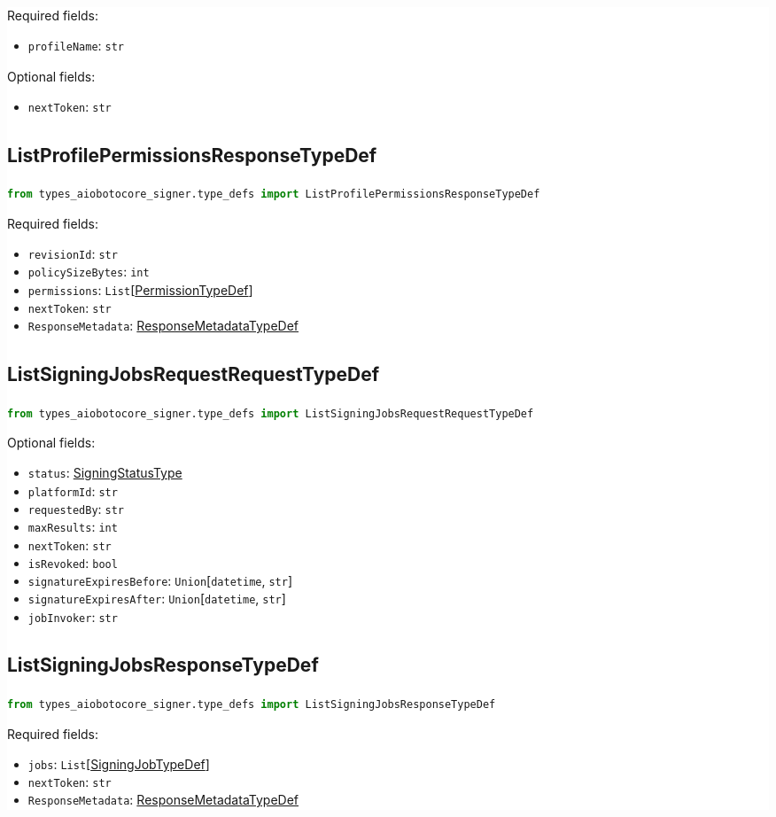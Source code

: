 Required fields:

- `profileName`: `str`

Optional fields:

- `nextToken`: `str`

<a id="listprofilepermissionsresponsetypedef"></a>

## ListProfilePermissionsResponseTypeDef

```python
from types_aiobotocore_signer.type_defs import ListProfilePermissionsResponseTypeDef
```

Required fields:

- `revisionId`: `str`
- `policySizeBytes`: `int`
- `permissions`:
  `List`\[[PermissionTypeDef](./type_defs.md#permissiontypedef)\]
- `nextToken`: `str`
- `ResponseMetadata`:
  [ResponseMetadataTypeDef](./type_defs.md#responsemetadatatypedef)

<a id="listsigningjobsrequestrequesttypedef"></a>

## ListSigningJobsRequestRequestTypeDef

```python
from types_aiobotocore_signer.type_defs import ListSigningJobsRequestRequestTypeDef
```

Optional fields:

- `status`: [SigningStatusType](./literals.md#signingstatustype)
- `platformId`: `str`
- `requestedBy`: `str`
- `maxResults`: `int`
- `nextToken`: `str`
- `isRevoked`: `bool`
- `signatureExpiresBefore`: `Union`\[`datetime`, `str`\]
- `signatureExpiresAfter`: `Union`\[`datetime`, `str`\]
- `jobInvoker`: `str`

<a id="listsigningjobsresponsetypedef"></a>

## ListSigningJobsResponseTypeDef

```python
from types_aiobotocore_signer.type_defs import ListSigningJobsResponseTypeDef
```

Required fields:

- `jobs`: `List`\[[SigningJobTypeDef](./type_defs.md#signingjobtypedef)\]
- `nextToken`: `str`
- `ResponseMetadata`:
  [ResponseMetadataTypeDef](./type_defs.md#responsemetadatatypedef)
